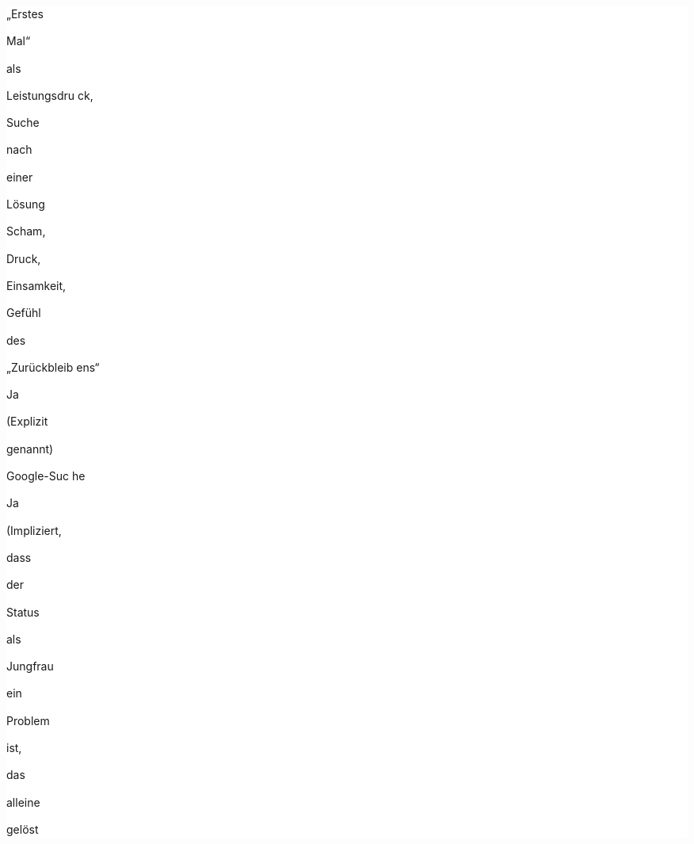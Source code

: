 „Erstes

Mal“

als

Leistungsdru
ck,

Suche

nach

einer

Lösung

Scham,

Druck,

Einsamkeit,

Gefühl

des

„Zurückbleib
ens“

Ja

(Explizit

genannt)

Google-Suc
he

Ja

(Impliziert,

dass

der

Status

als

Jungfrau

ein

Problem

ist,

das

alleine

gelöst
